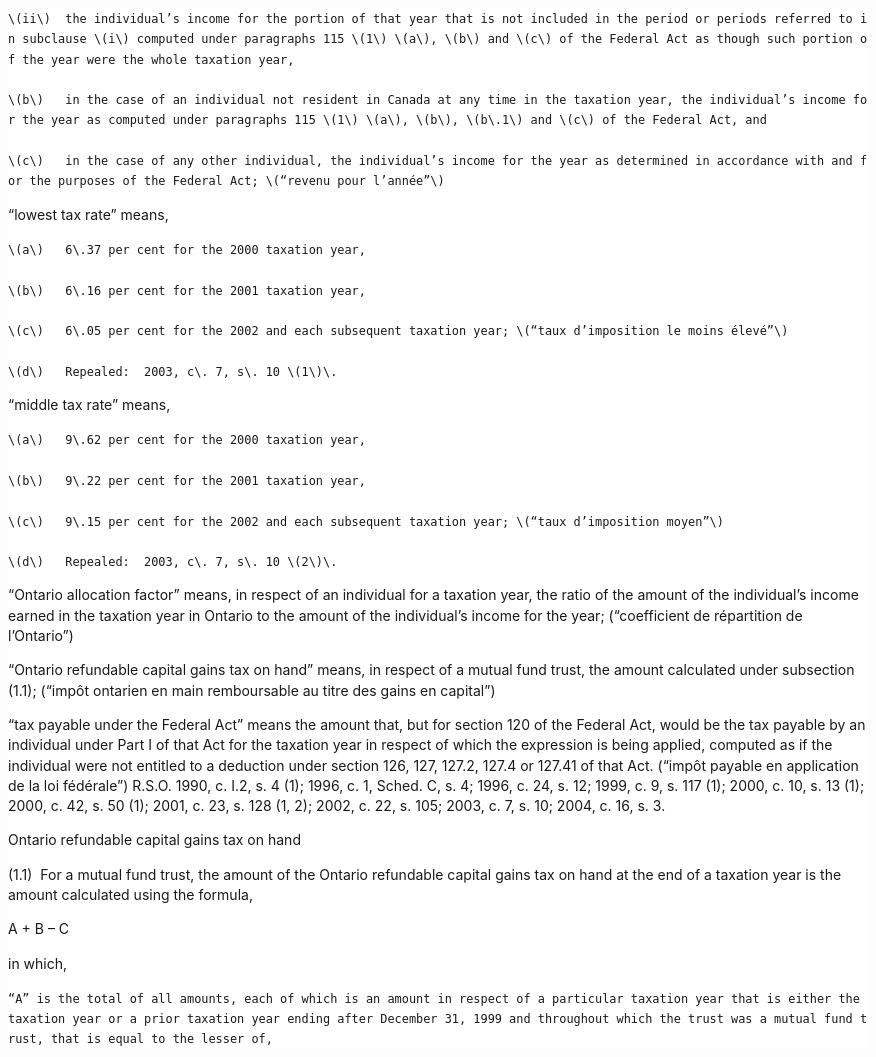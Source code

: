 	\(ii\)	the individual’s income for the portion of that year that is not included in the period or periods referred to in subclause \(i\) computed under paragraphs 115 \(1\) \(a\), \(b\) and \(c\) of the Federal Act as though such portion of the year were the whole taxation year,

	\(b\)	in the case of an individual not resident in Canada at any time in the taxation year, the individual’s income for the year as computed under paragraphs 115 \(1\) \(a\), \(b\), \(b\.1\) and \(c\) of the Federal Act, and

	\(c\)	in the case of any other individual, the individual’s income for the year as determined in accordance with and for the purposes of the Federal Act; \(“revenu pour l’année”\)

“lowest tax rate” means,

	\(a\)	6\.37 per cent for the 2000 taxation year,

	\(b\)	6\.16 per cent for the 2001 taxation year,

	\(c\)	6\.05 per cent for the 2002 and each subsequent taxation year; \(“taux d’imposition le moins élevé”\)

	\(d\)	Repealed:  2003, c\. 7, s\. 10 \(1\)\.

“middle tax rate” means,

	\(a\)	9\.62 per cent for the 2000 taxation year,

	\(b\)	9\.22 per cent for the 2001 taxation year,

	\(c\)	9\.15 per cent for the 2002 and each subsequent taxation year; \(“taux d’imposition moyen”\)

	\(d\)	Repealed:  2003, c\. 7, s\. 10 \(2\)\.

“Ontario allocation factor” means, in respect of an individual for a taxation year, the ratio of the amount of the individual’s income earned in the taxation year in Ontario to the amount of the individual’s income for the year; \(“coefficient de répartition de l’Ontario”\)

“Ontario refundable capital gains tax on hand” means, in respect of a mutual fund trust, the amount calculated under subsection \(1\.1\); \(“impôt ontarien en main remboursable au titre des gains en capital”\)

“tax payable under the Federal Act” means the amount that, but for section 120 of the Federal Act, would be the tax payable by an individual under Part I of that Act for the taxation year in respect of which the expression is being applied, computed as if the individual were not entitled to a deduction under section 126, 127, 127\.2, 127\.4 or 127\.41 of that Act\. \(“impôt payable en application de la loi fédérale”\)  R\.S\.O\. 1990, c\. I\.2, s\. 4 \(1\); 1996, c\. 1, Sched\. C, s\. 4; 1996, c\. 24, s\. 12; 1999, c\. 9, s\. 117 \(1\); 2000, c\. 10, s\. 13 \(1\); 2000, c\. 42, s\. 50 \(1\); 2001, c\. 23, s\. 128 \(1, 2\); 2002, c\. 22, s\. 105; 2003, c\. 7, s\. 10; 2004, c\. 16, s\. 3\.

Ontario refundable capital gains tax on hand

\(1\.1\)  For a mutual fund trust, the amount of the Ontario refundable capital gains tax on hand at the end of a taxation year is the amount calculated using the formula,

A \+ B – C

in which,

	“A”	is the total of all amounts, each of which is an amount in respect of a particular taxation year that is either the taxation year or a prior taxation year ending after December 31, 1999 and throughout which the trust was a mutual fund trust, that is equal to the lesser of,
